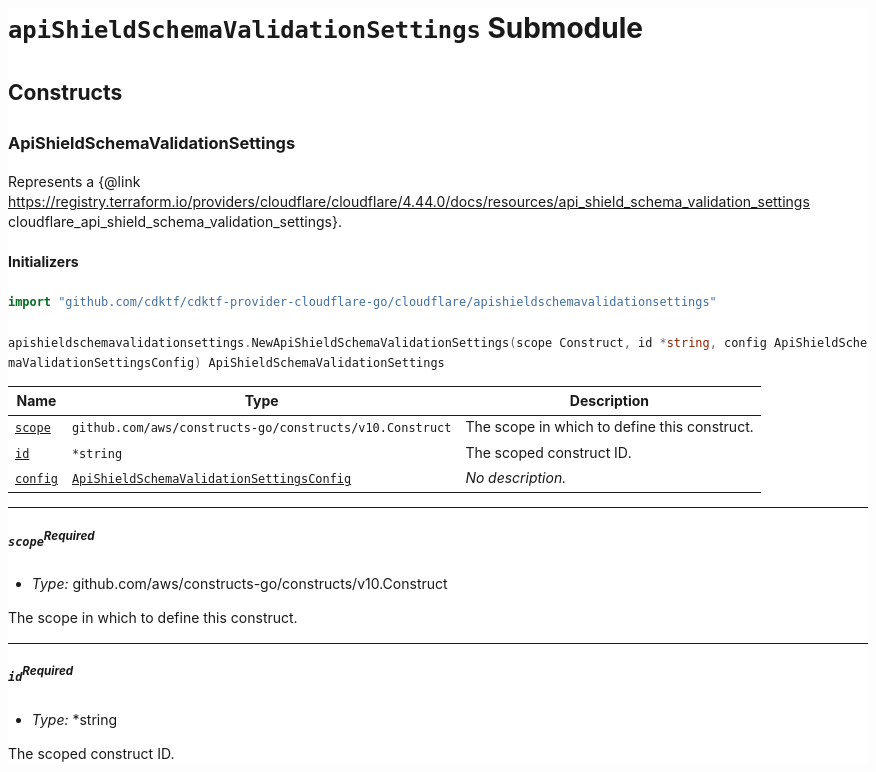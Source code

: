 # `apiShieldSchemaValidationSettings` Submodule <a name="`apiShieldSchemaValidationSettings` Submodule" id="@cdktf/provider-cloudflare.apiShieldSchemaValidationSettings"></a>

## Constructs <a name="Constructs" id="Constructs"></a>

### ApiShieldSchemaValidationSettings <a name="ApiShieldSchemaValidationSettings" id="@cdktf/provider-cloudflare.apiShieldSchemaValidationSettings.ApiShieldSchemaValidationSettings"></a>

Represents a {@link https://registry.terraform.io/providers/cloudflare/cloudflare/4.44.0/docs/resources/api_shield_schema_validation_settings cloudflare_api_shield_schema_validation_settings}.

#### Initializers <a name="Initializers" id="@cdktf/provider-cloudflare.apiShieldSchemaValidationSettings.ApiShieldSchemaValidationSettings.Initializer"></a>

```go
import "github.com/cdktf/cdktf-provider-cloudflare-go/cloudflare/apishieldschemavalidationsettings"

apishieldschemavalidationsettings.NewApiShieldSchemaValidationSettings(scope Construct, id *string, config ApiShieldSchemaValidationSettingsConfig) ApiShieldSchemaValidationSettings
```

| **Name** | **Type** | **Description** |
| --- | --- | --- |
| <code><a href="#@cdktf/provider-cloudflare.apiShieldSchemaValidationSettings.ApiShieldSchemaValidationSettings.Initializer.parameter.scope">scope</a></code> | <code>github.com/aws/constructs-go/constructs/v10.Construct</code> | The scope in which to define this construct. |
| <code><a href="#@cdktf/provider-cloudflare.apiShieldSchemaValidationSettings.ApiShieldSchemaValidationSettings.Initializer.parameter.id">id</a></code> | <code>*string</code> | The scoped construct ID. |
| <code><a href="#@cdktf/provider-cloudflare.apiShieldSchemaValidationSettings.ApiShieldSchemaValidationSettings.Initializer.parameter.config">config</a></code> | <code><a href="#@cdktf/provider-cloudflare.apiShieldSchemaValidationSettings.ApiShieldSchemaValidationSettingsConfig">ApiShieldSchemaValidationSettingsConfig</a></code> | *No description.* |

---

##### `scope`<sup>Required</sup> <a name="scope" id="@cdktf/provider-cloudflare.apiShieldSchemaValidationSettings.ApiShieldSchemaValidationSettings.Initializer.parameter.scope"></a>

- *Type:* github.com/aws/constructs-go/constructs/v10.Construct

The scope in which to define this construct.

---

##### `id`<sup>Required</sup> <a name="id" id="@cdktf/provider-cloudflare.apiShieldSchemaValidationSettings.ApiShieldSchemaValidationSettings.Initializer.parameter.id"></a>

- *Type:* *string

The scoped construct ID.

